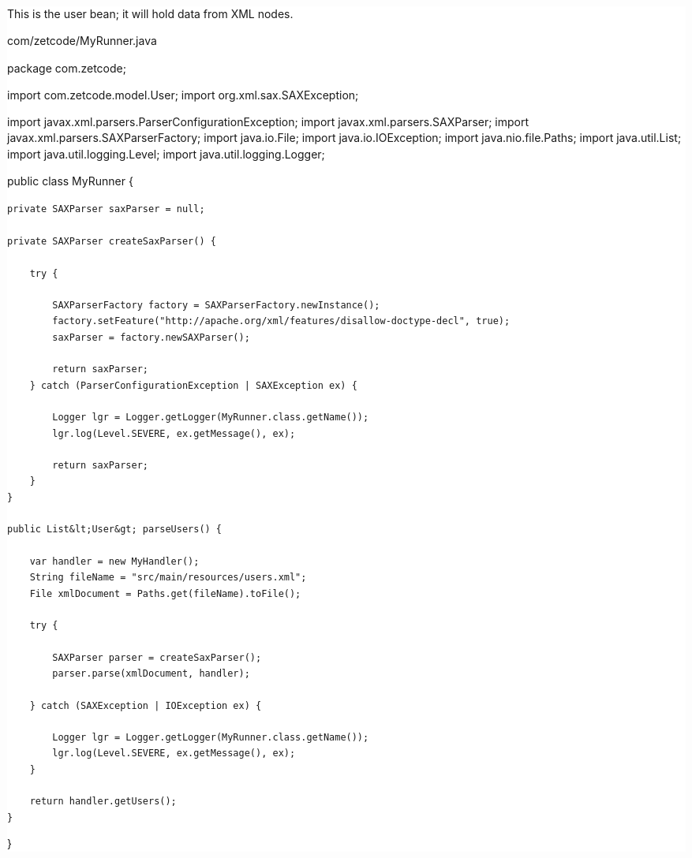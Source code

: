 This is the user bean; it will hold data from XML nodes.

com/zetcode/MyRunner.java
  

package com.zetcode;

import com.zetcode.model.User;
import org.xml.sax.SAXException;

import javax.xml.parsers.ParserConfigurationException;
import javax.xml.parsers.SAXParser;
import javax.xml.parsers.SAXParserFactory;
import java.io.File;
import java.io.IOException;
import java.nio.file.Paths;
import java.util.List;
import java.util.logging.Level;
import java.util.logging.Logger;

public class MyRunner {

    private SAXParser saxParser = null;

    private SAXParser createSaxParser() {

        try {

            SAXParserFactory factory = SAXParserFactory.newInstance();
            factory.setFeature("http://apache.org/xml/features/disallow-doctype-decl", true);
            saxParser = factory.newSAXParser();

            return saxParser;
        } catch (ParserConfigurationException | SAXException ex) {

            Logger lgr = Logger.getLogger(MyRunner.class.getName());
            lgr.log(Level.SEVERE, ex.getMessage(), ex);

            return saxParser;
        }
    }

    public List&lt;User&gt; parseUsers() {

        var handler = new MyHandler();
        String fileName = "src/main/resources/users.xml";
        File xmlDocument = Paths.get(fileName).toFile();

        try {

            SAXParser parser = createSaxParser();
            parser.parse(xmlDocument, handler);

        } catch (SAXException | IOException ex) {

            Logger lgr = Logger.getLogger(MyRunner.class.getName());
            lgr.log(Level.SEVERE, ex.getMessage(), ex);
        }

        return handler.getUsers();
    }
}
